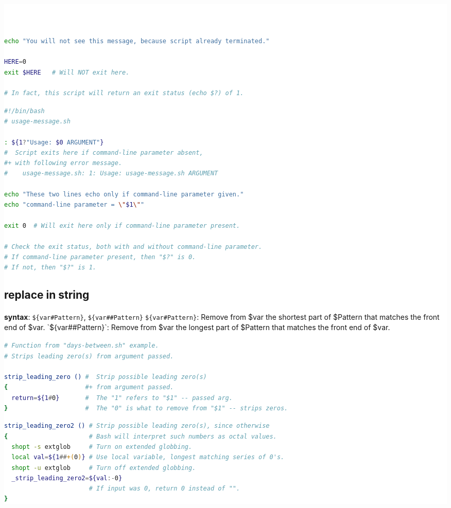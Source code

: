 ```bash



echo "You will not see this message, because script already terminated."

HERE=0
exit $HERE   # Will NOT exit here.

# In fact, this script will return an exit status (echo $?) of 1.
```

```bash
#!/bin/bash
# usage-message.sh

: ${1?"Usage: $0 ARGUMENT"}
#  Script exits here if command-line parameter absent,
#+ with following error message.
#    usage-message.sh: 1: Usage: usage-message.sh ARGUMENT

echo "These two lines echo only if command-line parameter given."
echo "command-line parameter = \"$1\""

exit 0  # Will exit here only if command-line parameter present.

# Check the exit status, both with and without command-line parameter.
# If command-line parameter present, then "$?" is 0.
# If not, then "$?" is 1.
```

## replace in string
__syntax__: `${var#Pattern}`, `${var##Pattern}`
`${var#Pattern}`: Remove from $var the shortest part of $Pattern that matches the front end of $var.
`${var##Pattern}`: Remove from $var the longest part of $Pattern that matches the front end of $var.
```bash
# Function from "days-between.sh" example.
# Strips leading zero(s) from argument passed.

strip_leading_zero () #  Strip possible leading zero(s)
{                     #+ from argument passed.
  return=${1#0}       #  The "1" refers to "$1" -- passed arg.
}                     #  The "0" is what to remove from "$1" -- strips zeros.
```

```bash
strip_leading_zero2 () # Strip possible leading zero(s), since otherwise
{                      # Bash will interpret such numbers as octal values.
  shopt -s extglob     # Turn on extended globbing.
  local val=${1##+(0)} # Use local variable, longest matching series of 0's.
  shopt -u extglob     # Turn off extended globbing.
  _strip_leading_zero2=${val:-0}
                       # If input was 0, return 0 instead of "".
}
```
